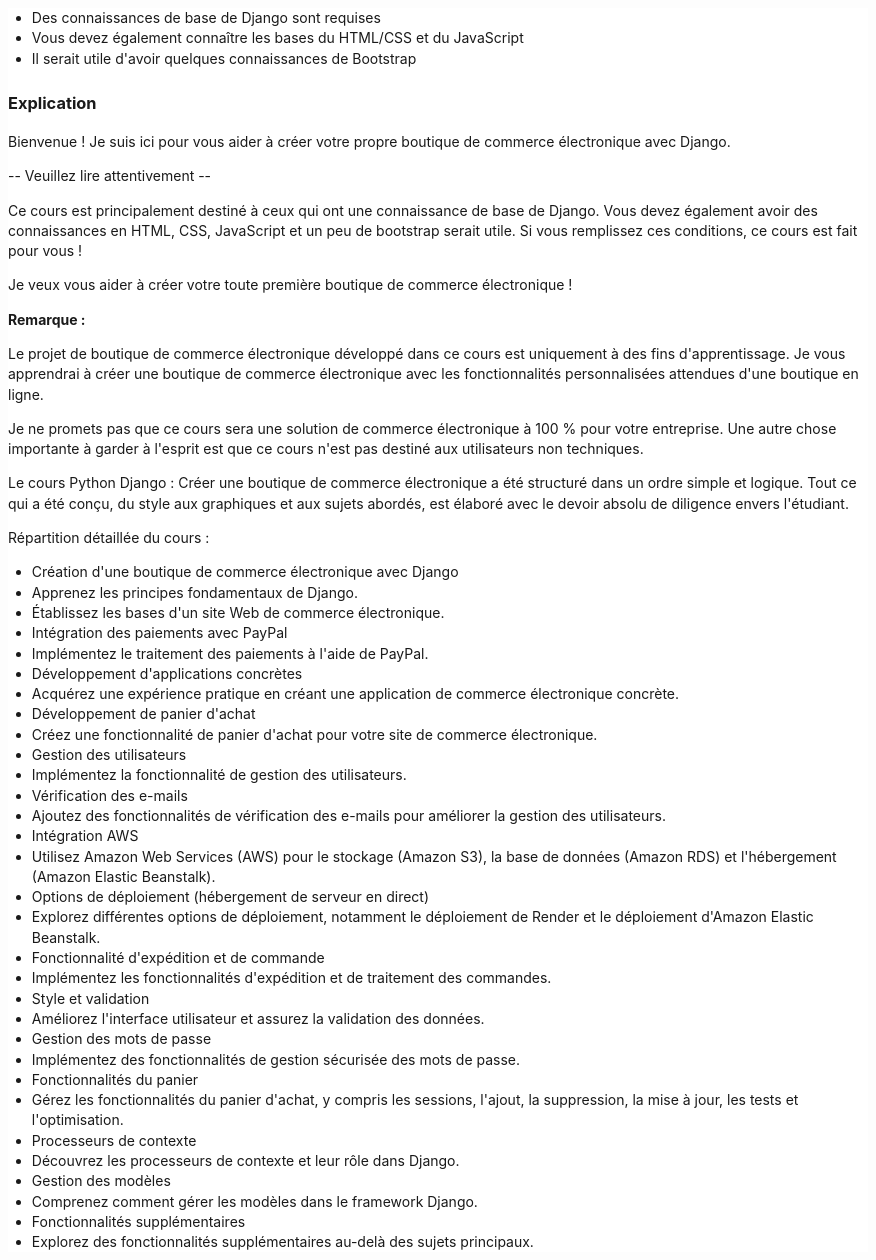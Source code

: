 - Des connaissances de base de Django sont requises
- Vous devez également connaître les bases du HTML/CSS et du JavaScript
- Il serait utile d'avoir quelques connaissances de Bootstrap

### Explication

Bienvenue ! Je suis ici pour vous aider à créer votre propre boutique de commerce électronique avec Django.

-- Veuillez lire attentivement --

Ce cours est principalement destiné à ceux qui ont une connaissance de base de Django. Vous devez également avoir des connaissances en HTML, CSS, JavaScript et un peu de bootstrap serait utile. Si vous remplissez ces conditions, ce cours est fait pour vous !

Je veux vous aider à créer votre toute première boutique de commerce électronique !

**Remarque :**

Le projet de boutique de commerce électronique développé dans ce cours est uniquement à des fins d'apprentissage. Je vous apprendrai à créer une boutique de commerce électronique avec les fonctionnalités personnalisées attendues d'une boutique en ligne.

Je ne promets pas que ce cours sera une solution de commerce électronique à 100 % pour votre entreprise. Une autre chose importante à garder à l'esprit est que ce cours n'est pas destiné aux utilisateurs non techniques.

Le cours Python Django : Créer une boutique de commerce électronique a été structuré dans un ordre simple et logique. Tout ce qui a été conçu, du style aux graphiques et aux sujets abordés, est élaboré avec le devoir absolu de diligence envers l'étudiant.

Répartition détaillée du cours :

- Création d'une boutique de commerce électronique avec Django
- Apprenez les principes fondamentaux de Django.
- Établissez les bases d'un site Web de commerce électronique.
- Intégration des paiements avec PayPal
- Implémentez le traitement des paiements à l'aide de PayPal.
- Développement d'applications concrètes
- Acquérez une expérience pratique en créant une application de commerce électronique concrète.
- Développement de panier d'achat
- Créez une fonctionnalité de panier d'achat pour votre site de commerce électronique.
- Gestion des utilisateurs
- Implémentez la fonctionnalité de gestion des utilisateurs.
- Vérification des e-mails
- Ajoutez des fonctionnalités de vérification des e-mails pour améliorer la gestion des utilisateurs.
- Intégration AWS
- Utilisez Amazon Web Services (AWS) pour le stockage (Amazon S3), la base de données (Amazon RDS) et l'hébergement (Amazon Elastic Beanstalk).
- Options de déploiement (hébergement de serveur en direct)
- Explorez différentes options de déploiement, notamment le déploiement de Render et le déploiement d'Amazon Elastic Beanstalk.
- Fonctionnalité d'expédition et de commande
- Implémentez les fonctionnalités d'expédition et de traitement des commandes.
- Style et validation
- Améliorez l'interface utilisateur et assurez la validation des données.
- Gestion des mots de passe
- Implémentez des fonctionnalités de gestion sécurisée des mots de passe.
- Fonctionnalités du panier
- Gérez les fonctionnalités du panier d'achat, y compris les sessions, l'ajout, la suppression, la mise à jour, les tests et l'optimisation.
- Processeurs de contexte
- Découvrez les processeurs de contexte et leur rôle dans Django.
- Gestion des modèles
- Comprenez comment gérer les modèles dans le framework Django.
- Fonctionnalités supplémentaires
- Explorez des fonctionnalités supplémentaires au-delà des sujets principaux.